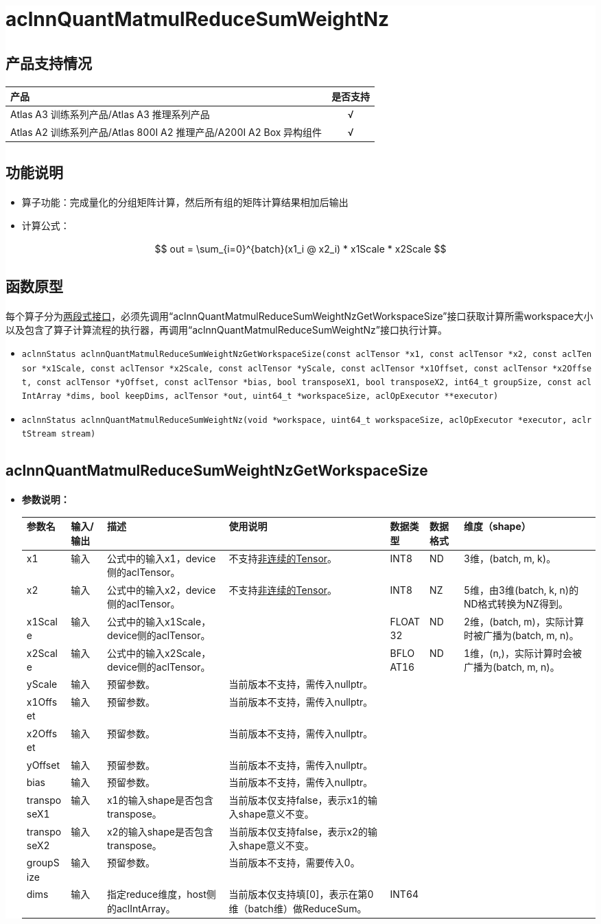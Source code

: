 # aclnnQuantMatmulReduceSumWeightNz

## 产品支持情况

|产品             |  是否支持  |
|:-------------------------|:----------:|
|  <term>Atlas A3 训练系列产品/Atlas A3 推理系列产品</term>   |     √    |
|  <term>Atlas A2 训练系列产品/Atlas 800I A2 推理产品/A200I A2 Box 异构组件</term>     |     √    |

## 功能说明

- 算子功能：完成量化的分组矩阵计算，然后所有组的矩阵计算结果相加后输出

- 计算公式：

$$
out = \sum_{i=0}^{batch}(x1_i @ x2_i) * x1Scale * x2Scale
$$

## 函数原型

每个算子分为[两段式接口](../../../docs/context/两段式接口.md)，必须先调用“aclnnQuantMatmulReduceSumWeightNzGetWorkspaceSize”接口获取计算所需workspace大小以及包含了算子计算流程的执行器，再调用“aclnnQuantMatmulReduceSumWeightNz”接口执行计算。

- `aclnnStatus aclnnQuantMatmulReduceSumWeightNzGetWorkspaceSize(const aclTensor *x1, const aclTensor *x2, const aclTensor *x1Scale, const aclTensor *x2Scale, const aclTensor *yScale, const aclTensor *x1Offset, const aclTensor *x2Offset, const aclTensor *yOffset, const aclTensor *bias, bool transposeX1, bool transposeX2, int64_t groupSize, const aclIntArray *dims, bool keepDims, aclTensor *out, uint64_t *workspaceSize, aclOpExecutor **executor)`

- `aclnnStatus aclnnQuantMatmulReduceSumWeightNz(void *workspace, uint64_t workspaceSize, aclOpExecutor *executor, aclrtStream stream)`

## aclnnQuantMatmulReduceSumWeightNzGetWorkspaceSize

- **参数说明：**

  | 参数名  | 输入/输出 | 描述   | 使用说明    | 数据类型    | 数据格式 | 维度（shape） |
  |--------|-----------|--------|------------|------------|---------|---------------|
  | x1 | 输入 | 公式中的输入x1，device侧的aclTensor。 | 不支持[非连续的Tensor](../../../docs/context/非连续的Tensor.md)。 | INT8 | ND | 3维，(batch, m, k)。 |
  | x2 | 输入 | 公式中的输入x2，device侧的aclTensor。 | 不支持[非连续的Tensor](../../../docs/context/非连续的Tensor.md)。 | INT8 | NZ | 5维，由3维(batch, k, n)的ND格式转换为NZ得到。 |
  | x1Scale | 输入 | 公式中的输入x1Scale，device侧的aclTensor。 |   | FLOAT32 | ND | 2维，(batch, m)，实际计算时被广播为(batch, m, n)。 |
  | x2Scale | 输入 | 公式中的输入x2Scale，device侧的aclTensor。 |   | BFLOAT16 | ND | 1维，(n,)，实际计算时会被广播为(batch, m, n)。 |
  | yScale  | 输入 | 预留参数。 | 当前版本不支持，需传入nullptr。 |  |  |  |
  | x1Offset  | 输入 | 预留参数。 | 当前版本不支持，需传入nullptr。 |  |  |  |
  | x2Offset  | 输入 | 预留参数。 | 当前版本不支持，需传入nullptr。 |  |  |  |
  | yOffset  | 输入 | 预留参数。 | 当前版本不支持，需传入nullptr。 |  |  |  |
  | bias  | 输入 | 预留参数。 | 当前版本不支持，需传入nullptr。 |  |  |  |
  | transposeX1  | 输入 | x1的输入shape是否包含transpose。 | 当前版本仅支持false，表示x1的输入shape意义不变。 |  |  |  |
  | transposeX2  | 输入 | x2的输入shape是否包含transpose。 | 当前版本仅支持false，表示x2的输入shape意义不变。 |  |  |  |
  | groupSize  | 输入 | 预留参数。 | 当前版本不支持，需要传入0。 |  |  |  |
  | dims  | 输入 | 指定reduce维度，host侧的aclIntArray。 | 当前版本仅支持填[0]，表示在第0维（batch维）做ReduceSum。 | INT64 |  |  |